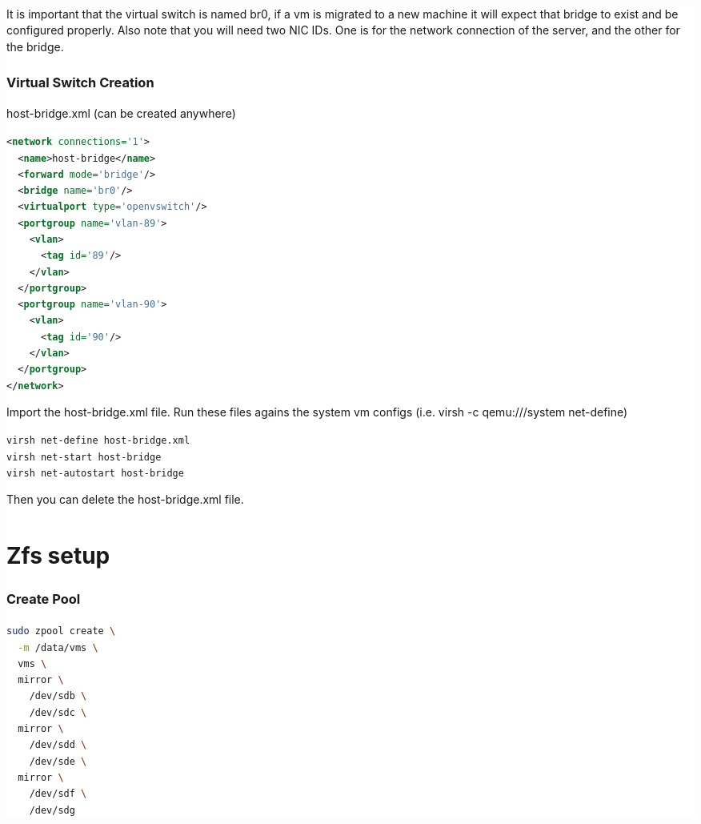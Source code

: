 It is important that the virtual switch is named br0, if a vm is migrated to a new machine it will expect that bridge to exist and be configured properly.
Also note that you will need two NIC IDs. One is for the network connection of the server, and the other for the bridge.

### Virtual Switch Creation

host-bridge.xml (can be created anywhere)
```xml
<network connections='1'>
  <name>host-bridge</name>
  <forward mode='bridge'/>
  <bridge name='br0'/>
  <virtualport type='openvswitch'/>
  <portgroup name='vlan-89'>
    <vlan>
      <tag id='89'/>
    </vlan>
  </portgroup>
  <portgroup name='vlan-90'>
    <vlan>
      <tag id='90'/>
    </vlan>
  </portgroup>
</network>
```

Import the host-bridge.xml file. Run these files agains the system vm configs (i.e. virsh -c qemu:///system net-define)

```bash
virsh net-define host-bridge.xml
virsh net-start host-bridge
virsh net-autostart host-bridge
```

Then you can delete the host-bridge.xml file.

# Zfs setup 

### Create Pool

```bash
sudo zpool create \
  -m /data/vms \
  vms \
  mirror \
    /dev/sdb \
    /dev/sdc \
  mirror \
    /dev/sdd \
    /dev/sde \
  mirror \
    /dev/sdf \
    /dev/sdg
```

